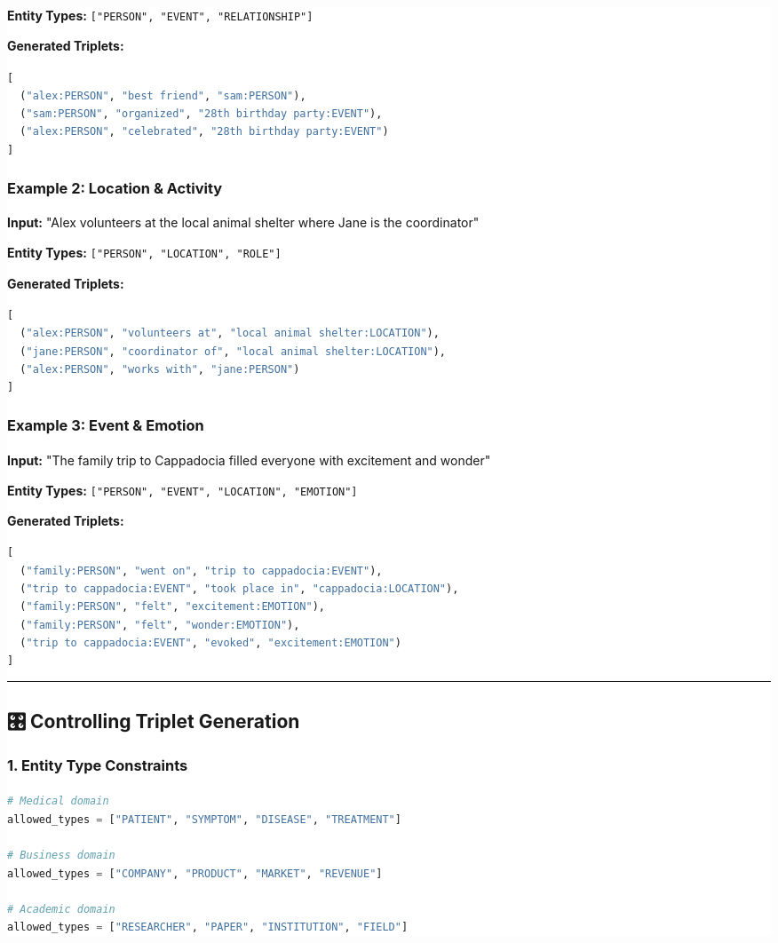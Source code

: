 **Entity Types:** `["PERSON", "EVENT", "RELATIONSHIP"]`

**Generated Triplets:**
```python
[
  ("alex:PERSON", "best friend", "sam:PERSON"),
  ("sam:PERSON", "organized", "28th birthday party:EVENT"),
  ("alex:PERSON", "celebrated", "28th birthday party:EVENT")
]
```

### Example 2: Location & Activity
**Input:** "Alex volunteers at the local animal shelter where Jane is the coordinator"

**Entity Types:** `["PERSON", "LOCATION", "ROLE"]`

**Generated Triplets:**
```python
[
  ("alex:PERSON", "volunteers at", "local animal shelter:LOCATION"),
  ("jane:PERSON", "coordinator of", "local animal shelter:LOCATION"),
  ("alex:PERSON", "works with", "jane:PERSON")
]
```

### Example 3: Event & Emotion
**Input:** "The family trip to Cappadocia filled everyone with excitement and wonder"

**Entity Types:** `["PERSON", "EVENT", "LOCATION", "EMOTION"]`

**Generated Triplets:**
```python
[
  ("family:PERSON", "went on", "trip to cappadocia:EVENT"),
  ("trip to cappadocia:EVENT", "took place in", "cappadocia:LOCATION"),
  ("family:PERSON", "felt", "excitement:EMOTION"),
  ("family:PERSON", "felt", "wonder:EMOTION"),
  ("trip to cappadocia:EVENT", "evoked", "excitement:EMOTION")
]
```

---

## 🎛️ Controlling Triplet Generation

### 1. **Entity Type Constraints**
```python
# Medical domain
allowed_types = ["PATIENT", "SYMPTOM", "DISEASE", "TREATMENT"]

# Business domain  
allowed_types = ["COMPANY", "PRODUCT", "MARKET", "REVENUE"]

# Academic domain
allowed_types = ["RESEARCHER", "PAPER", "INSTITUTION", "FIELD"]
```
